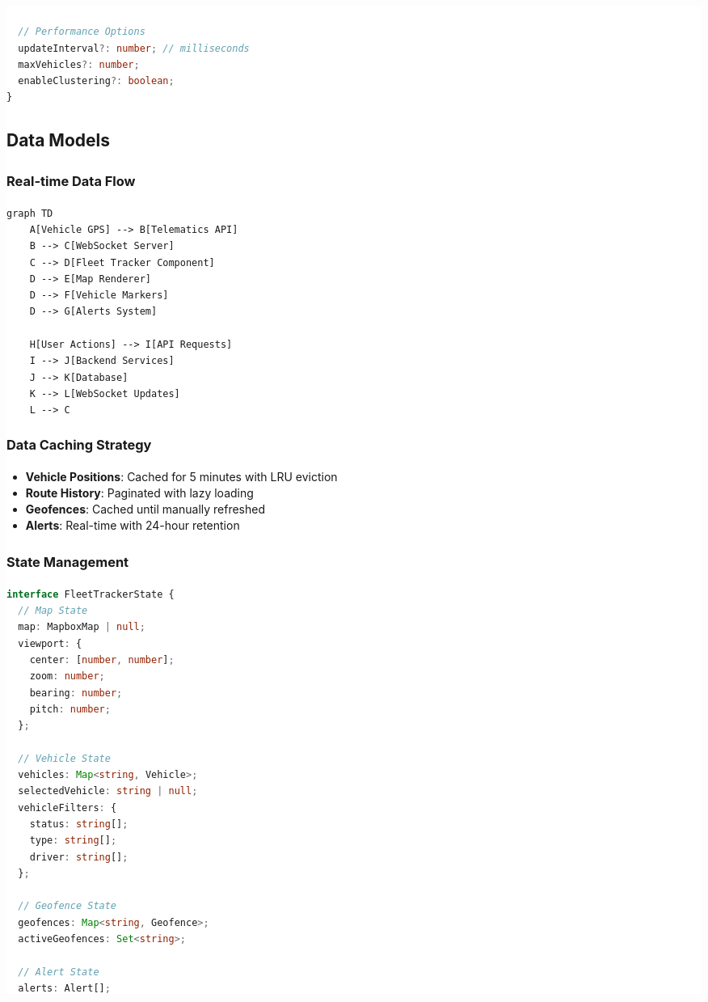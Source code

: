 ```typescript
  
  // Performance Options
  updateInterval?: number; // milliseconds
  maxVehicles?: number;
  enableClustering?: boolean;
}
```

## Data Models

### Real-time Data Flow

```mermaid
graph TD
    A[Vehicle GPS] --> B[Telematics API]
    B --> C[WebSocket Server]
    C --> D[Fleet Tracker Component]
    D --> E[Map Renderer]
    D --> F[Vehicle Markers]
    D --> G[Alerts System]
    
    H[User Actions] --> I[API Requests]
    I --> J[Backend Services]
    J --> K[Database]
    K --> L[WebSocket Updates]
    L --> C
```

### Data Caching Strategy

- **Vehicle Positions**: Cached for 5 minutes with LRU eviction
- **Route History**: Paginated with lazy loading
- **Geofences**: Cached until manually refreshed
- **Alerts**: Real-time with 24-hour retention

### State Management

```typescript
interface FleetTrackerState {
  // Map State
  map: MapboxMap | null;
  viewport: {
    center: [number, number];
    zoom: number;
    bearing: number;
    pitch: number;
  };
  
  // Vehicle State
  vehicles: Map<string, Vehicle>;
  selectedVehicle: string | null;
  vehicleFilters: {
    status: string[];
    type: string[];
    driver: string[];
  };
  
  // Geofence State
  geofences: Map<string, Geofence>;
  activeGeofences: Set<string>;
  
  // Alert State
  alerts: Alert[];
```